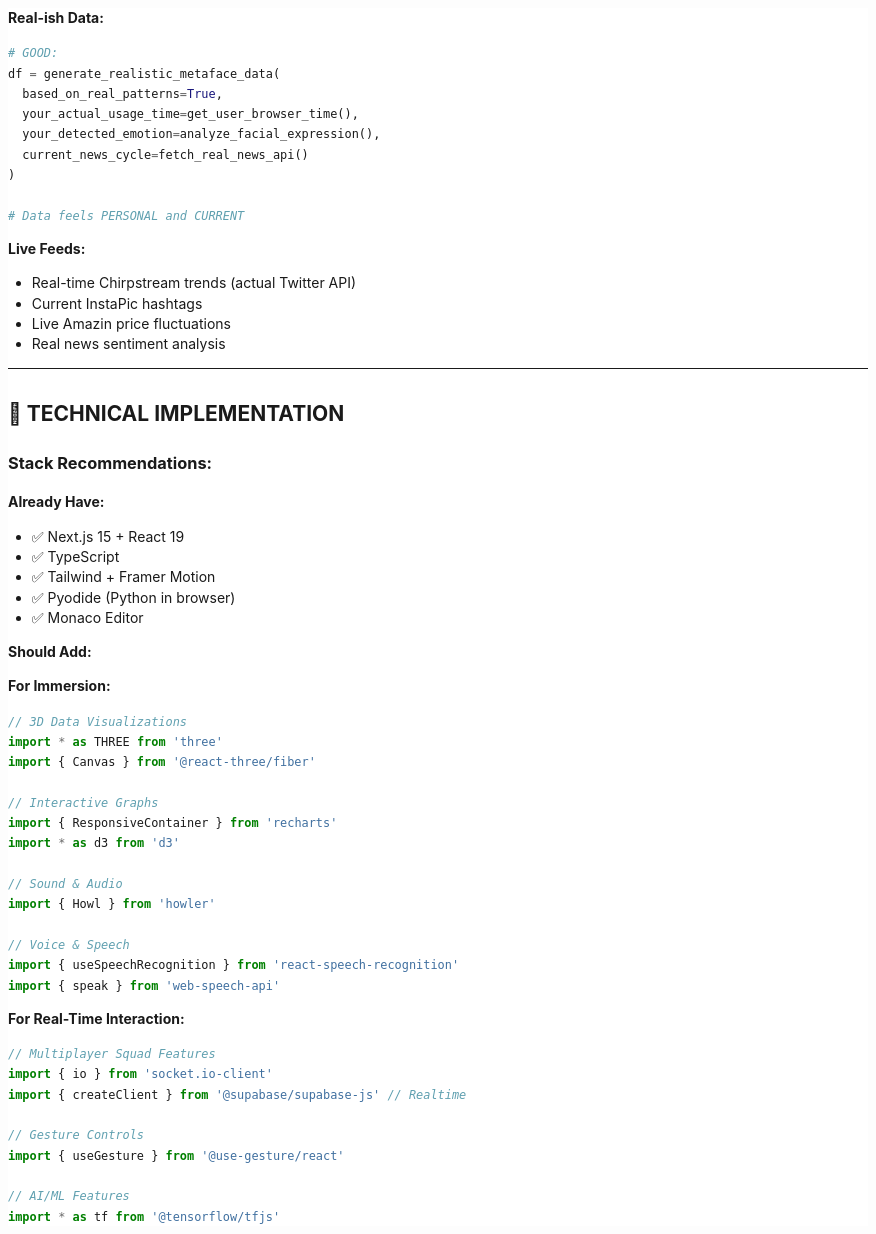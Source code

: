 **Real-ish Data:**
```python
# GOOD:
df = generate_realistic_metaface_data(
  based_on_real_patterns=True,
  your_actual_usage_time=get_user_browser_time(),
  your_detected_emotion=analyze_facial_expression(),
  current_news_cycle=fetch_real_news_api()
)

# Data feels PERSONAL and CURRENT
```

**Live Feeds:**
- Real-time Chirpstream trends (actual Twitter API)
- Current InstaPic hashtags
- Live Amazin price fluctuations
- Real news sentiment analysis

---

## 🔧 **TECHNICAL IMPLEMENTATION**

### **Stack Recommendations:**

**Already Have:**
- ✅ Next.js 15 + React 19
- ✅ TypeScript
- ✅ Tailwind + Framer Motion
- ✅ Pyodide (Python in browser)
- ✅ Monaco Editor

**Should Add:**

**For Immersion:**
```typescript
// 3D Data Visualizations
import * as THREE from 'three'
import { Canvas } from '@react-three/fiber'

// Interactive Graphs
import { ResponsiveContainer } from 'recharts'
import * as d3 from 'd3'

// Sound & Audio
import { Howl } from 'howler'

// Voice & Speech
import { useSpeechRecognition } from 'react-speech-recognition'
import { speak } from 'web-speech-api'
```

**For Real-Time Interaction:**
```typescript
// Multiplayer Squad Features
import { io } from 'socket.io-client'
import { createClient } from '@supabase/supabase-js' // Realtime

// Gesture Controls
import { useGesture } from '@use-gesture/react'

// AI/ML Features
import * as tf from '@tensorflow/tfjs'
```

